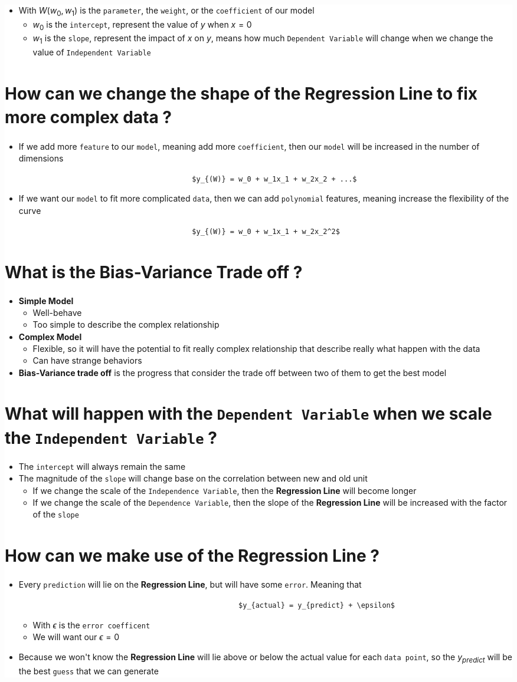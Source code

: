 - With $W(w_0, w_1)$ is the `parameter`, the `weight`, or the `coefficient` of our model
    - $w_0$ is the `intercept`, represent the value of $y$ when $x = 0$
    - $w_1$ is the `slope`, represent the impact of $x$ on $y$, means how much `Dependent Variable` will change when we change the value of `Independent Variable`

# How can we change the shape of the Regression Line to fix more complex data ?

- If we add more `feature` to our `model`, meaning add more `coefficient`, then our `model` will be increased in the number of dimensions

                                               $y_{(W)} = w_0 + w_1x_1 + w_2x_2 + ...$

- If we want our `model` to fit more complicated `data`, then we can add `polynomial` features, meaning increase the flexibility of the curve

                                               $y_{(W)} = w_0 + w_1x_1 + w_2x_2^2$

# What is the Bias-Variance Trade off ?

- **Simple Model**
    - Well-behave
    - Too simple to describe the complex relationship
- **Complex Model**
    - Flexible, so it will have the potential to fit really complex relationship that describe really what happen with the data
    - Can have strange behaviors
- **Bias-Variance trade off** is the progress that consider the trade off between two of them to get the best model

# What will happen with the `Dependent Variable` when we scale the `Independent Variable` ?

- The `intercept` will always remain the same
- The magnitude of the `slope` will change base on the correlation between new and old unit
    - If we change the scale of the `Independence Variable`, then the **Regression Line** will become longer
    - If we change the scale of the `Dependence Variable`, then the slope of the **Regression Line** will be increased with the factor of the `slope`

# How can we make use of the Regression Line ?

- Every `prediction` will lie on the **Regression Line**, but will have some `error`. Meaning that

                                                          $y_{actual} = y_{predict} + \epsilon$

    - With $\epsilon$ is the `error coefficent`
    - We will want our $\epsilon = 0$
- Because we won't know the **Regression Line** will lie above or below the actual value for each `data point`, so the $y_{predict}$ will be the best `guess` that we can generate
